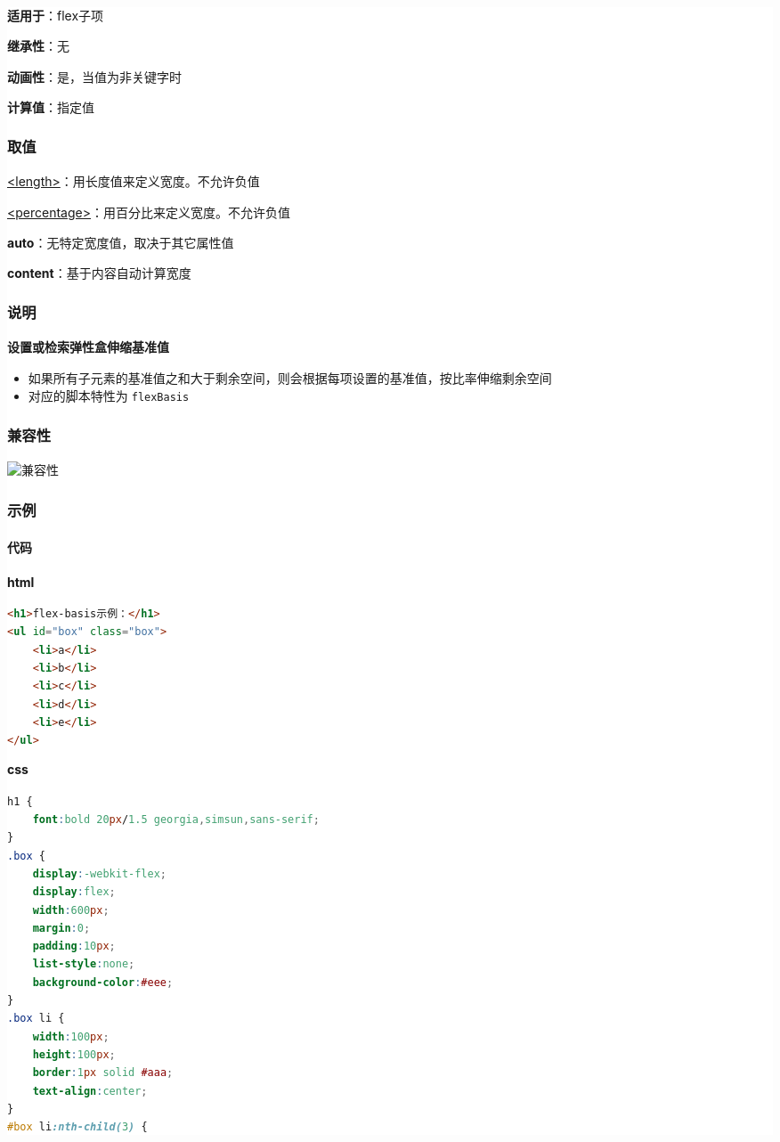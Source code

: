 **适用于**：flex子项

**继承性**：无

**动画性**：是，当值为非关键字时

**计算值**：指定值

### 取值

[\<length>](/css-handbook/value-and-units/length?id=length)：用长度值来定义宽度。不允许负值

[\<percentage>](/css-handbook/value-and-units/numeric?id=percentage)：用百分比来定义宽度。不允许负值

**auto**：无特定宽度值，取决于其它属性值

**content**：基于内容自动计算宽度

### 说明

**设置或检索弹性盒伸缩基准值**

- 如果所有子元素的基准值之和大于剩余空间，则会根据每项设置的基准值，按比率伸缩剩余空间
- 对应的脚本特性为 `flexBasis`

### 兼容性

![兼容性](https://cdn.jsdelivr.net/gh/karoldy/public-bed/image/css-handbook/properties/102.png)

### 示例



#### **代码**

**html**

```html
<h1>flex-basis示例：</h1>
<ul id="box" class="box">
	<li>a</li>
	<li>b</li>
	<li>c</li>
	<li>d</li>
	<li>e</li>
</ul>
```

**css**

```css
h1 {
	font:bold 20px/1.5 georgia,simsun,sans-serif;
}
.box {
	display:-webkit-flex;
	display:flex;
	width:600px;
	margin:0;
	padding:10px;
	list-style:none;
	background-color:#eee;
}
.box li {
	width:100px;
	height:100px;
	border:1px solid #aaa;
	text-align:center;
}
#box li:nth-child(3) {
```